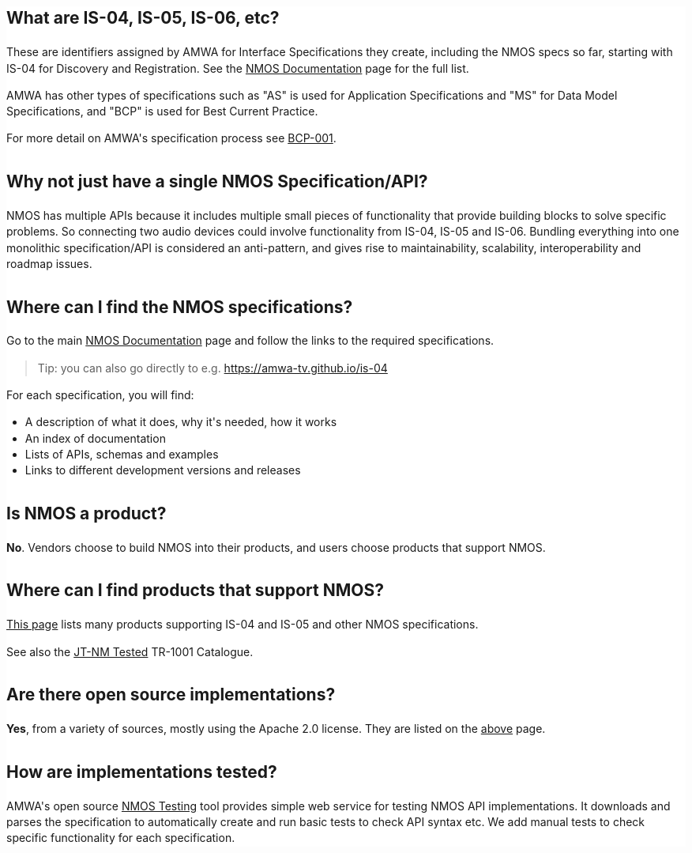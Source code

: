## What are IS-04, IS-05, IS-06, etc?

These are identifiers assigned by AMWA for Interface Specifications they create, including the NMOS specs so far, starting with IS-04 for Discovery and Registration. 
See the [NMOS Documentation] page for the full list.

AMWA has other types of specifications such as "AS" is used for Application Specifications and "MS" for Data Model Specifications, and "BCP" is used for Best Current Practice.

For more detail on AMWA's specification process see [BCP-001].

## Why not just have a single NMOS Specification/API?

NMOS has multiple APIs because it includes multiple small pieces of functionality that provide building blocks to solve specific problems. So connecting two audio devices could involve functionality from IS-04, IS-05 and IS-06. Bundling everything into one monolithic specification/API is considered an anti-pattern, and gives rise to maintainability, scalability, interoperability and roadmap issues.

## Where can I find the NMOS specifications?

Go to the main [NMOS Documentation] page and follow the links to the required specifications.  

> Tip: you can also go directly to e.g. <https://amwa-tv.github.io/is-04> 

For each specification, you will find:

- A description of what it does, why it's needed, how it works
- An index of documentation
- Lists of APIs, schemas and examples
- Links to different development versions and releases

## Is NMOS a product? 

**No**. Vendors choose to build NMOS into their products, and users choose products that support NMOS.

## Where can I find products that support NMOS?

[This page][NMOS-Solutions] lists many products supporting IS-04 and IS-05 and other NMOS specifications. 

See also the [JT-NM Tested] TR-1001 Catalogue.

## Are there open source implementations?

**Yes**, from a variety of sources, mostly using the Apache 2.0 license. They are listed on the [above][NMOS-Solutions] page.

## How are implementations tested?

AMWA's open source [NMOS Testing] tool provides simple web service for testing NMOS API implementations. 
It downloads and parses the specification to automatically create and run basic tests to check API syntax etc. We add manual tests to check specific functionality for each specification.


[AMWA]: http://amwa.tv "Advanced Media Workflow Association"
[AMWA Labs]: https://amwa.tv/downloads/brochures/AMWA_Labs_Apr_2017.pdf "AMWA Labs update for NAB 2017"
[Arachnid]: https://github.com/Streampunk/arachnid "Streampunk Arachnid"
[AS-11]: http://www.amwa.tv/projects/AS-11.shtml "AMWA AS-11"
[BBC IP Studio]: http://www.bbc.co.uk/rd/projects/ip-studio "BBC R&D IP Studio"
[BCP-001]: https://www.amwa.tv/specifications "AMWA BCP-001 AMWA Specification Process"
[BCP-002]: https://amwa-tv.github.io/nmos-grouping "AMWA BCP-002 Recommendations for Grouping NMOS Resources"
[BCP-003]: https://amwa-tv.github.io/nmos-api-security "AMWA BCP-003 Security recommendations for NMOS APIs"
[EBU-R-152]: https://tech.ebu.ch/publications/r152 "EBU R 152: Strategy for the Adoption of an NMOS Open Discovery & Connection Protocol"
[EBU-Tech-3371]: https://tech.ebu.ch/publications/tech3371 "EBU Tech 3371: The Technology Pyramid for Media Nodes: Minimum User Requirements to build and manage an IP-Based Media Facility"
[End User Guides]: https://github.com/AMWA-TV/nmos/wiki/End-Users "End User Guides"
[Glossary]: https://amwa-tv.github.io/nmos/branches/master/Glossary.html "Glossary"
[NMOS-Solutions]: https://amwa-tv.github.io/nmos/branches/master/NMOS-Solutions.html "NMOS Solutions"
[Incubator rules]: https://www.amwa.tv/bylaws-policy-documents-and-license "AMWA Networked Media Incubator rules"
[IPR Policy]: https://www.amwa.tv/bylaws-policy-documents-and-license "AMWA IPR Policy"
[JT-NM]: http://jt-nm.org "Joint Task Force on Networked Media (JT-NM)"
[JT-NM Reference Architecture]: http://jt-nm.org/RA-1.0/ "JT-NM Reference Architecture 1.0"
[JT-NM Tested]: http://jt-nm.org/jt-nm_tested/ "JT-NM Tested"
[MXF]: http://tech.ebu.ch/docs/techreview/trev_2010-Q3_MXF-2.pdf "MXF - a technical review"
[Networked Media Incubator]: http://nmos.tv/about_NMI.html "Networked Media Incubator"
[NMOS Documentation]: https://amwa-tv.github.io/nmos "NMOS Documentation"
[NMOS Testing]: https://amwa-tv.github.io/nmos-testing/ "NMOS API Testing Tool"
[Parameter Registers]: https://amwa-tv.github.io/nmos-parameter-registers/ "NMOS Parameter Registers"
[In-stream Signalling Specification]: https://github.com/AMWA-TV/nmos-in-stream-id-timing "AMWA WIP Specification: In-stream Signalling of Identity and Timing information for RTP streams"
[Scalability]: http://www.ipshowcase.org/wp-content/uploads/2019/05/1030-Robert-Porter-Scalability-and-Performance-of-IS-04-and-IS-05-and-How-TR-1001-1-Helps.pdf "Scalability"
[SDP]: https://tools.ietf.org/html/rfc4566 "SDP: Session Description Protocol"
[ST 2110]: https://www.smpte.org/smpte-st-2110-faq "ST 2110 FAQ"
[Technical Overview]: https://amwa-tv.github.io/nmos/branches/master/NMOS_Technical_Overview.html "NMOS Technical Overview"
[TR-1001-1]: http://www.jt-nm.org/documents/JT-NM_TR-1001-1:2018_v1.0.pdf "JT-NM TR-1001: System Environment and Device Behaviors For SMPTE ST 2110 Media Nodes in Engineered Networks"
[Upgrade Path]: https://amwa-tv.github.io/nmos-discovery-registration/tags/v1.3/docs/6.0._Upgrade_Path.html "Upgrade Path"
[WBU-Pyramid]: https://worldbroadcastingunions.org/wbu-supports-ebus-technology-pyramid-for-media-nodes/ "WBU Endorses EBU Pyramid"
[NMOS Wiki]: https://github.com/AMWA-TV/nmos/wiki "NMOS Wiki"